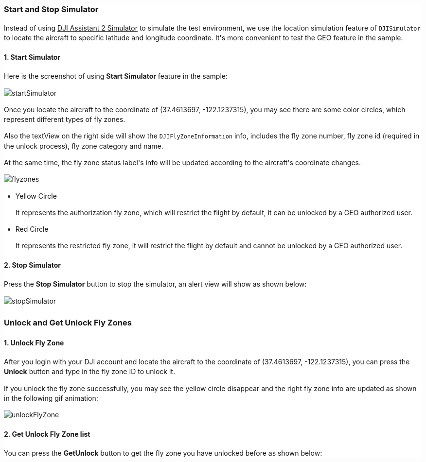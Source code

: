 ### Start and Stop Simulator

Instead of using [DJI Assistant 2 Simulator](https://developer.dji.com/mobile-sdk/documentation/application-development-workflow/workflow-testing.md#DJI-Assistant-2-Simulator) to simulate the test environment, we use the location simulation feature of `DJISimulator` to locate the aircraft to specific latitude and longitude coordinate. It's more convenient to test the GEO feature in the sample.  

#### 1. Start Simulator

Here is the screenshot of using **Start Simulator** feature in the sample:

![startSimulator](../images/tutorials-and-samples/iOS/GEODemo/startSimulator.png)

Once you locate the aircraft to the coordinate of (37.4613697, -122.1237315), you may see there are some color circles, which represent different types of fly zones. 

Also the textView on the right side will show the `DJIFlyZoneInformation` info, includes the fly zone number, fly zone id (required in the unlock process), fly zone category and name.

At the same time, the fly zone status label's info will be updated according to the aircraft's coordinate changes.

![flyzones](../images/tutorials-and-samples/iOS/GEODemo/flyZones.png)

- Yellow Circle

  It represents the authorization fly zone, which will restrict the flight by default, it can be unlocked by a GEO authorized user.
  
- Red Circle

  It represents the restricted fly zone, it will restrict the flight by default and cannot be unlocked by a GEO authorized user.
  
#### 2. Stop Simulator
  
Press the **Stop Simulator** button to stop the simulator, an alert view will show as shown below:

![stopSimulator](../images/tutorials-and-samples/iOS/GEODemo/stopSimulator.png)
  
### Unlock and Get Unlock Fly Zones

#### 1. Unlock Fly Zone

After you login with your DJI account and locate the aircraft to the coordinate of (37.4613697, -122.1237315), you can press the **Unlock** button and type in the fly zone ID to unlock it. 

If you unlock the fly zone successfully, you may see the yellow circle disappear and the right fly zone info are updated as shown in the following gif animation:

![unlockFlyZone](../images/tutorials-and-samples/iOS/GEODemo/unlockFlyZone.gif)

#### 2. Get Unlock Fly Zone list

You can press the **GetUnlock** button to get the fly zone you have unlocked before as shown below:
